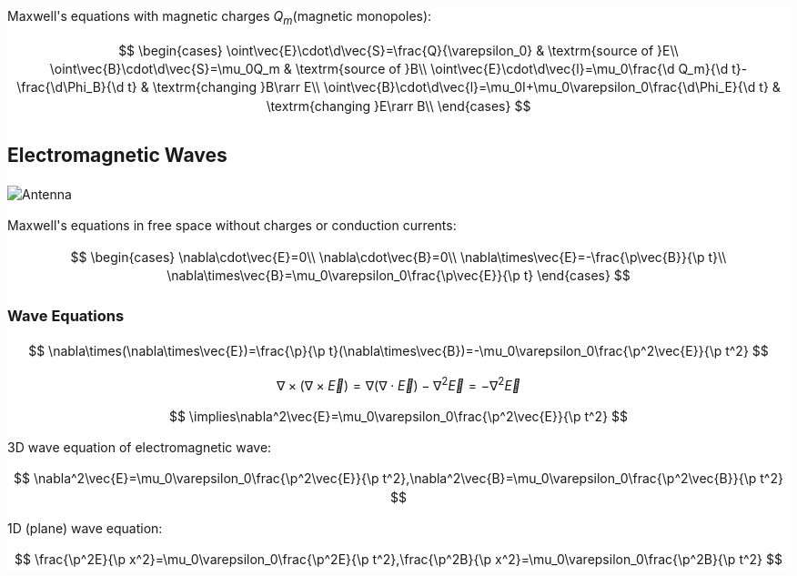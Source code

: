 Maxwell's equations with magnetic charges $Q_m$(magnetic monopoles):

$$
\begin{cases}
    \oint\vec{E}\cdot\d\vec{S}=\frac{Q}{\varepsilon_0}                        & \textrm{source of }E\\
    \oint\vec{B}\cdot\d\vec{S}=\mu_0Q_m                                       & \textrm{source of }B\\
    \oint\vec{E}\cdot\d\vec{l}=\mu_0\frac{\d Q_m}{\d t}-\frac{\d\Phi_B}{\d t} & \textrm{changing }B\rarr E\\
    \oint\vec{B}\cdot\d\vec{l}=\mu_0I+\mu_0\varepsilon_0\frac{\d\Phi_E}{\d t} & \textrm{changing }E\rarr B\\
\end{cases}
$$

## Electromagnetic Waves

![Antenna](https://cdn.duanyll.com/img/20230215175953.png)

Maxwell's equations in free space without charges or conduction currents:

$$
\begin{cases}
    \nabla\cdot\vec{E}=0\\
    \nabla\cdot\vec{B}=0\\
    \nabla\times\vec{E}=-\frac{\p\vec{B}}{\p t}\\
    \nabla\times\vec{B}=\mu_0\varepsilon_0\frac{\p\vec{E}}{\p t}
\end{cases}
$$

### Wave Equations

$$
\nabla\times(\nabla\times\vec{E})=\frac{\p}{\p t}(\nabla\times\vec{B})=-\mu_0\varepsilon_0\frac{\p^2\vec{E}}{\p t^2}
$$

$$
\nabla\times(\nabla\times\vec{E})=\nabla(\nabla\cdot\vec{E})-\nabla^2\vec{E}=-\nabla^2\vec{E}
$$

$$
\implies\nabla^2\vec{E}=\mu_0\varepsilon_0\frac{\p^2\vec{E}}{\p t^2}
$$

3D wave equation of electromagnetic wave:

$$
\nabla^2\vec{E}=\mu_0\varepsilon_0\frac{\p^2\vec{E}}{\p t^2},\nabla^2\vec{B}=\mu_0\varepsilon_0\frac{\p^2\vec{B}}{\p t^2}
$$

1D (plane) wave equation:

$$
\frac{\p^2E}{\p x^2}=\mu_0\varepsilon_0\frac{\p^2E}{\p t^2},\frac{\p^2B}{\p x^2}=\mu_0\varepsilon_0\frac{\p^2B}{\p t^2}
$$
